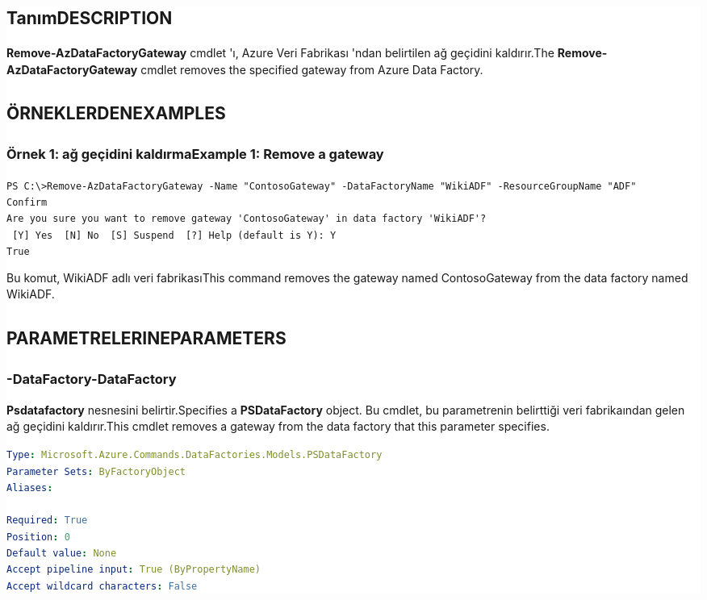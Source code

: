 ## <span data-ttu-id="4347c-107">Tanım</span><span class="sxs-lookup"><span data-stu-id="4347c-107">DESCRIPTION</span></span>
<span data-ttu-id="4347c-108">**Remove-AzDataFactoryGateway** cmdlet 'ı, Azure Veri Fabrikası 'ndan belirtilen ağ geçidini kaldırır.</span><span class="sxs-lookup"><span data-stu-id="4347c-108">The **Remove-AzDataFactoryGateway** cmdlet removes the specified gateway from Azure Data Factory.</span></span>

## <span data-ttu-id="4347c-109">ÖRNEKLERDEN</span><span class="sxs-lookup"><span data-stu-id="4347c-109">EXAMPLES</span></span>

### <span data-ttu-id="4347c-110">Örnek 1: ağ geçidini kaldırma</span><span class="sxs-lookup"><span data-stu-id="4347c-110">Example 1: Remove a gateway</span></span>
```
PS C:\>Remove-AzDataFactoryGateway -Name "ContosoGateway" -DataFactoryName "WikiADF" -ResourceGroupName "ADF"
Confirm
Are you sure you want to remove gateway 'ContosoGateway' in data factory 'WikiADF'? 
 [Y] Yes  [N] No  [S] Suspend  [?] Help (default is Y): Y
True
```

<span data-ttu-id="4347c-111">Bu komut, WikiADF adlı veri fabrikası</span><span class="sxs-lookup"><span data-stu-id="4347c-111">This command removes the gateway named ContosoGateway from the data factory named WikiADF.</span></span>

## <span data-ttu-id="4347c-112">PARAMETRELERINE</span><span class="sxs-lookup"><span data-stu-id="4347c-112">PARAMETERS</span></span>

### <span data-ttu-id="4347c-113">-DataFactory</span><span class="sxs-lookup"><span data-stu-id="4347c-113">-DataFactory</span></span>
<span data-ttu-id="4347c-114">**Psdatafactory** nesnesini belirtir.</span><span class="sxs-lookup"><span data-stu-id="4347c-114">Specifies a **PSDataFactory** object.</span></span>
<span data-ttu-id="4347c-115">Bu cmdlet, bu parametrenin belirttiği veri fabrikaından gelen ağ geçidini kaldırır.</span><span class="sxs-lookup"><span data-stu-id="4347c-115">This cmdlet removes a gateway from the data factory that this parameter specifies.</span></span>

```yaml
Type: Microsoft.Azure.Commands.DataFactories.Models.PSDataFactory
Parameter Sets: ByFactoryObject
Aliases:

Required: True
Position: 0
Default value: None
Accept pipeline input: True (ByPropertyName)
Accept wildcard characters: False
```
